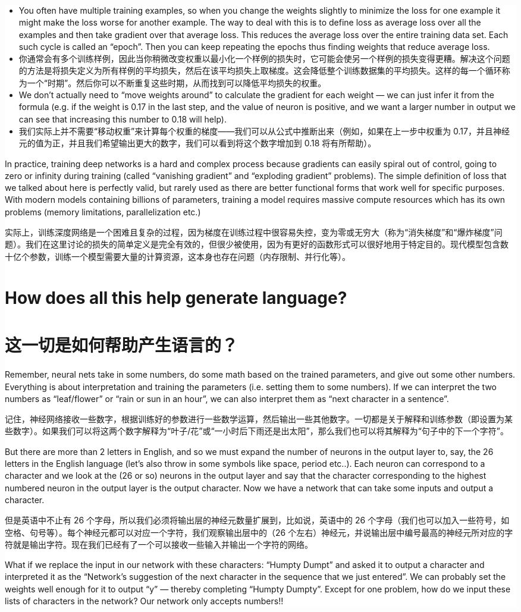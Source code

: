 - You often have multiple training examples, so when you change the weights slightly to minimize the loss for one example it might make the loss worse for another example. The way to deal with this is to define loss as average loss over all the examples and then take gradient over that average loss. This reduces the average loss over the entire training data set. Each such cycle is called an “epoch”. Then you can keep repeating the epochs thus finding weights that reduce average loss.
- 你通常会有多个训练样例，因此当你稍微改变权重以最小化一个样例的损失时，它可能会使另一个样例的损失变得更糟。解决这个问题的方法是将损失定义为所有样例的平均损失，然后在该平均损失上取梯度。这会降低整个训练数据集的平均损失。这样的每一个循环称为一个“时期”。然后你可以不断重复这些时期，从而找到可以降低平均损失的权重。
- We don’t actually need to “move weights around” to calculate the gradient for each weight — we can just infer it from the formula (e.g. if the weight is 0.17 in the last step, and the value of neuron is positive, and we want a larger number in output we can see that increasing this number to 0.18 will help).
- 我们实际上并不需要“移动权重”来计算每个权重的梯度——我们可以从公式中推断出来（例如，如果在上一步中权重为 0.17，并且神经元的值为正，并且我们希望输出更大的数字，我们可以看到将这个数字增加到 0.18 将有所帮助）。


In practice, training deep networks is a hard and complex process because gradients can easily spiral out of control, going to zero or infinity during training (called “vanishing gradient” and “exploding gradient” problems). The simple definition of loss that we talked about here is perfectly valid, but rarely used as there are better functional forms that work well for specific purposes. With modern models containing billions of parameters, training a model requires massive compute resources which has its own problems (memory limitations, parallelization etc.)

实际上，训练深度网络是一个困难且复杂的过程，因为梯度在训练过程中很容易失控，变为零或无穷大（称为“消失梯度”和“爆炸梯度”问题）。我们在这里讨论的损失的简单定义是完全有效的，但很少被使用，因为有更好的函数形式可以很好地用于特定目的。现代模型包含数十亿个参数，训练一个模型需要大量的计算资源，这本身也存在问题（内存限制、并行化等）。
# How does all this help generate language?

# 这一切是如何帮助产生语言的？


Remember, neural nets take in some numbers, do some math based on the trained parameters, and give out some other numbers. Everything is about interpretation and training the parameters (i.e. setting them to some numbers). If we can interpret the two numbers as “leaf/flower” or “rain or sun in an hour”, we can also interpret them as “next character in a sentence”.

记住，神经网络接收一些数字，根据训练好的参数进行一些数学运算，然后输出一些其他数字。一切都是关于解释和训练参数（即设置为某些数字）。如果我们可以将这两个数字解释为“叶子/花”或“一小时后下雨还是出太阳”，那么我们也可以将其解释为“句子中的下一个字符”。

But there are more than 2 letters in English, and so we must expand the number of neurons in the output layer to, say, the 26 letters in the English language (let’s also throw in some symbols like space, period etc..). Each neuron can correspond to a character and we look at the (26 or so) neurons in the output layer and say that the character corresponding to the highest numbered neuron in the output layer is the output character. Now we have a network that can take some inputs and output a character.

但是英语中不止有 26 个字母，所以我们必须将输出层的神经元数量扩展到，比如说，英语中的 26 个字母（我们也可以加入一些符号，如空格、句号等）。每个神经元都可以对应一个字符，我们观察输出层中的（26 个左右）神经元，并说输出层中编号最高的神经元所对应的字符就是输出字符。现在我们已经有了一个可以接收一些输入并输出一个字符的网络。

What if we replace the input in our network with these characters: “Humpty Dumpt” and asked it to output a character and interpreted it as the “Network’s suggestion of the next character in the sequence that we just entered”. We can probably set the weights well enough for it to output “y” — thereby completing “Humpty Dumpty”. Except for one problem, how do we input these lists of characters in the network? Our network only accepts numbers!!
